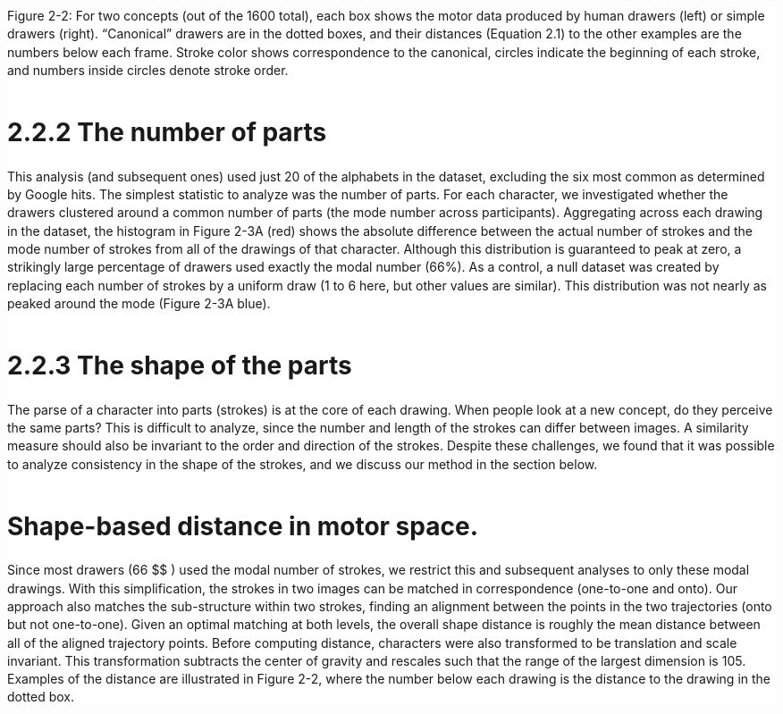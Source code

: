 Figure 2-2: For two concepts (out of the 1600 total), each box shows the motor data produced by human drawers (left) or simple drawers (right). “Canonical” drawers are in the dotted boxes, and their distances (Equation 2.1) to the other examples are the numbers below each frame. Stroke color shows correspondence to the canonical, circles indicate the beginning of each stroke, and numbers inside circles denote stroke order.  

# 2.2.2 The number of parts  

This analysis (and subsequent ones) used just 20 of the alphabets in the dataset, excluding the six most common as determined by Google hits. The simplest statistic to analyze was the number of parts. For each character, we investigated whether the drawers clustered around a common number of parts (the mode number across participants). Aggregating across each drawing in the dataset, the histogram in Figure 2-3A (red) shows the absolute difference between the actual number of strokes and the mode number of strokes from all of the drawings of that character. Although this distribution is guaranteed to peak at zero, a strikingly large percentage of drawers used exactly the modal number (66%). As a control, a null dataset was created by replacing each number of strokes by a uniform draw (1 to 6 here, but other values are similar). This distribution was not nearly as peaked around the mode (Figure 2-3A blue).  

# 2.2.3 The shape of the parts  

The parse of a character into parts (strokes) is at the core of each drawing. When people look at a new concept, do they perceive the same parts? This is difficult to analyze, since the number and length of the strokes can differ between images. A similarity measure should also be invariant to the order and direction of the strokes. Despite these challenges, we found that it was possible to analyze consistency in the shape of the strokes, and we discuss our method in the section below.  

# Shape-based distance in motor space.  

Since most drawers (66 $$ ) used the modal number of strokes, we restrict this and subsequent analyses to only these modal drawings. With this simplification, the strokes in two images can be matched in correspondence (one-to-one and onto). Our approach also matches the sub-structure within two strokes, finding an alignment between the points in the two trajectories (onto but not one-to-one). Given an optimal matching at both levels, the overall shape distance is roughly the mean distance between all of the aligned trajectory points. Before computing distance, characters were also transformed to be translation and scale invariant. This transformation subtracts the center of gravity and rescales such that the range of the largest dimension is 105. Examples of the distance are illustrated in Figure 2-2, where the number below each drawing is the distance to the drawing in the dotted box.  

